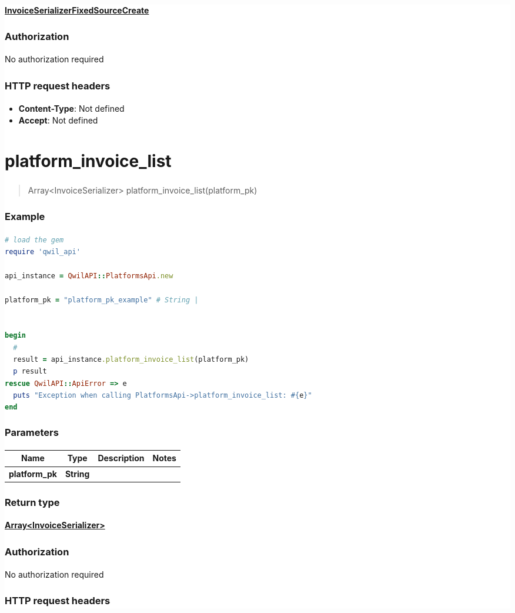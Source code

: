 [**InvoiceSerializerFixedSourceCreate**](InvoiceSerializerFixedSourceCreate.md)

### Authorization

No authorization required

### HTTP request headers

 - **Content-Type**: Not defined
 - **Accept**: Not defined



# **platform_invoice_list**
> Array&lt;InvoiceSerializer&gt; platform_invoice_list(platform_pk)





### Example
```ruby
# load the gem
require 'qwil_api'

api_instance = QwilAPI::PlatformsApi.new

platform_pk = "platform_pk_example" # String | 


begin
  #
  result = api_instance.platform_invoice_list(platform_pk)
  p result
rescue QwilAPI::ApiError => e
  puts "Exception when calling PlatformsApi->platform_invoice_list: #{e}"
end
```

### Parameters

Name | Type | Description  | Notes
------------- | ------------- | ------------- | -------------
 **platform_pk** | **String**|  | 

### Return type

[**Array&lt;InvoiceSerializer&gt;**](InvoiceSerializer.md)

### Authorization

No authorization required

### HTTP request headers
